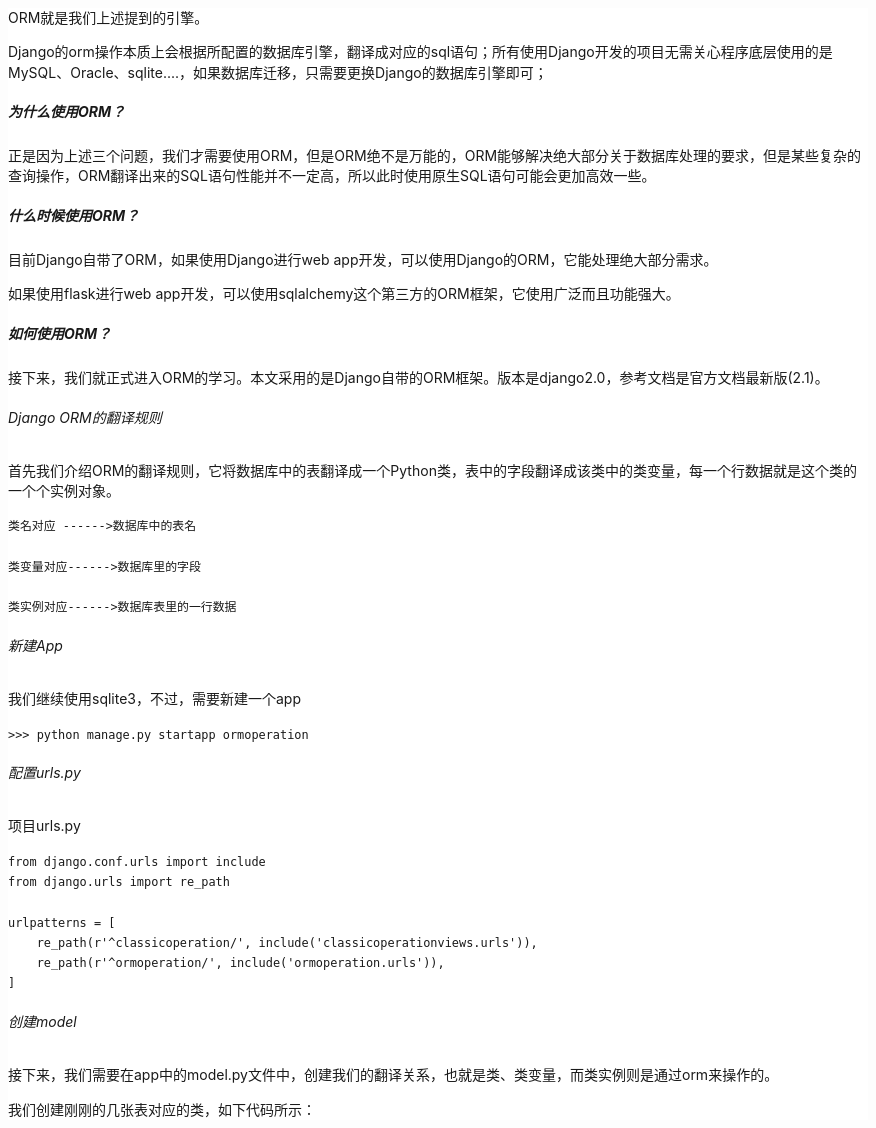 ORM就是我们上述提到的引擎。

Django的orm操作本质上会根据所配置的数据库引擎，翻译成对应的sql语句；所有使用Django开发的项目无需关心程序底层使用的是MySQL、Oracle、sqlite....，如果数据库迁移，只需要更换Django的数据库引擎即可；

##### 为什么使用ORM？

正是因为上述三个问题，我们才需要使用ORM，但是ORM绝不是万能的，ORM能够解决绝大部分关于数据库处理的要求，但是某些复杂的查询操作，ORM翻译出来的SQL语句性能并不一定高，所以此时使用原生SQL语句可能会更加高效一些。

##### 什么时候使用ORM？

目前Django自带了ORM，如果使用Django进行web app开发，可以使用Django的ORM，它能处理绝大部分需求。

如果使用flask进行web app开发，可以使用sqlalchemy这个第三方的ORM框架，它使用广泛而且功能强大。

##### 如何使用ORM？

接下来，我们就正式进入ORM的学习。本文采用的是Django自带的ORM框架。版本是django2.0，参考文档是官方文档最新版(2.1)。

###### Django ORM的翻译规则

首先我们介绍ORM的翻译规则，它将数据库中的表翻译成一个Python类，表中的字段翻译成该类中的类变量，每一个行数据就是这个类的一个个实例对象。

```
类名对应 ------>数据库中的表名

类变量对应------>数据库里的字段

类实例对应------>数据库表里的一行数据
```

###### 新建App

我们继续使用sqlite3，不过，需要新建一个app

```
>>> python manage.py startapp ormoperation
```

###### 配置urls.py

项目urls.py

```
from django.conf.urls import include
from django.urls import re_path

urlpatterns = [
    re_path(r'^classicoperation/', include('classicoperationviews.urls')),
    re_path(r'^ormoperation/', include('ormoperation.urls')),
]
```

###### 创建model

接下来，我们需要在app中的model.py文件中，创建我们的翻译关系，也就是类、类变量，而类实例则是通过orm来操作的。

我们创建刚刚的几张表对应的类，如下代码所示：
